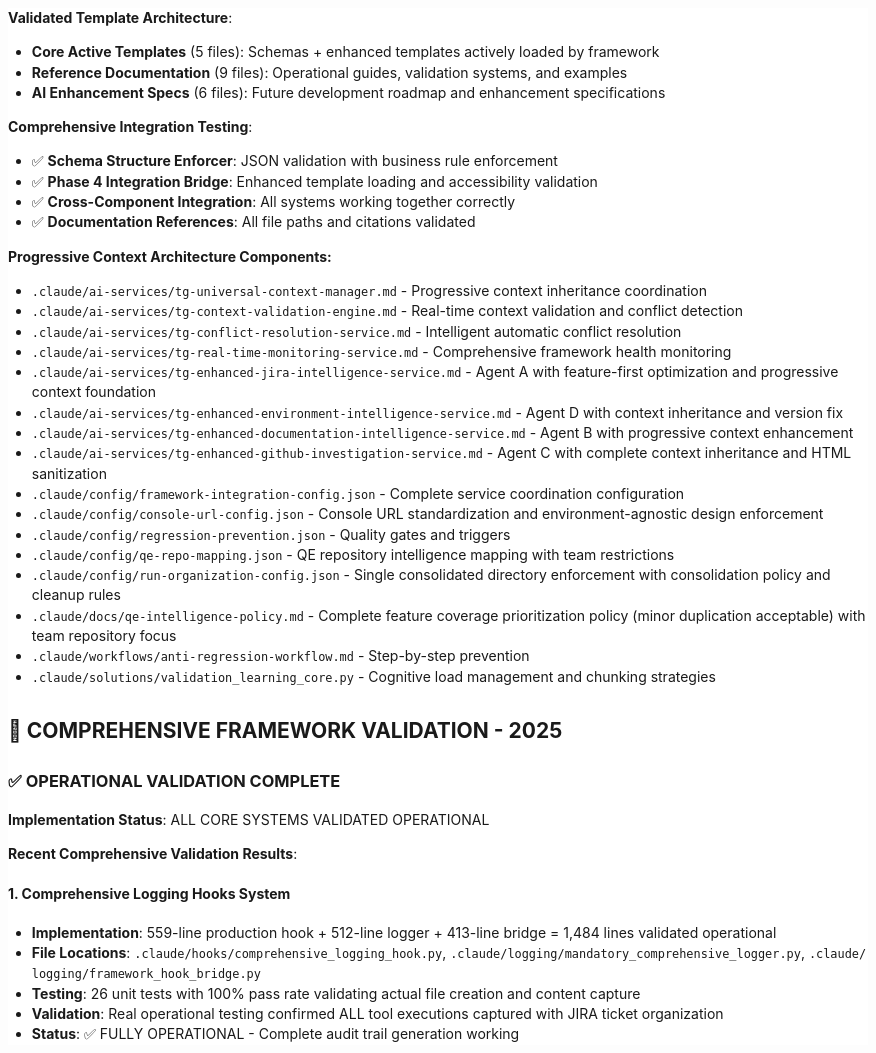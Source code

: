 **Validated Template Architecture**:
- **Core Active Templates** (5 files): Schemas + enhanced templates actively loaded by framework
- **Reference Documentation** (9 files): Operational guides, validation systems, and examples  
- **AI Enhancement Specs** (6 files): Future development roadmap and enhancement specifications

**Comprehensive Integration Testing**:
- ✅ **Schema Structure Enforcer**: JSON validation with business rule enforcement
- ✅ **Phase 4 Integration Bridge**: Enhanced template loading and accessibility validation
- ✅ **Cross-Component Integration**: All systems working together correctly
- ✅ **Documentation References**: All file paths and citations validated

**Progressive Context Architecture Components:**
- `.claude/ai-services/tg-universal-context-manager.md` - Progressive context inheritance coordination
- `.claude/ai-services/tg-context-validation-engine.md` - Real-time context validation and conflict detection
- `.claude/ai-services/tg-conflict-resolution-service.md` - Intelligent automatic conflict resolution
- `.claude/ai-services/tg-real-time-monitoring-service.md` - Comprehensive framework health monitoring
- `.claude/ai-services/tg-enhanced-jira-intelligence-service.md` - Agent A with feature-first optimization and progressive context foundation
- `.claude/ai-services/tg-enhanced-environment-intelligence-service.md` - Agent D with context inheritance and version fix
- `.claude/ai-services/tg-enhanced-documentation-intelligence-service.md` - Agent B with progressive context enhancement  
- `.claude/ai-services/tg-enhanced-github-investigation-service.md` - Agent C with complete context inheritance and HTML sanitization
- `.claude/config/framework-integration-config.json` - Complete service coordination configuration
- `.claude/config/console-url-config.json` - Console URL standardization and environment-agnostic design enforcement
- `.claude/config/regression-prevention.json` - Quality gates and triggers
- `.claude/config/qe-repo-mapping.json` - QE repository intelligence mapping with team restrictions
- `.claude/config/run-organization-config.json` - Single consolidated directory enforcement with consolidation policy and cleanup rules
- `.claude/docs/qe-intelligence-policy.md` - Complete feature coverage prioritization policy (minor duplication acceptable) with team repository focus
- `.claude/workflows/anti-regression-workflow.md` - Step-by-step prevention
- `.claude/solutions/validation_learning_core.py` - Cognitive load management and chunking strategies

## 🔬 COMPREHENSIVE FRAMEWORK VALIDATION - 2025

### ✅ OPERATIONAL VALIDATION COMPLETE

**Implementation Status**: ALL CORE SYSTEMS VALIDATED OPERATIONAL

**Recent Comprehensive Validation Results**:

#### **1. Comprehensive Logging Hooks System**
- **Implementation**: 559-line production hook + 512-line logger + 413-line bridge = 1,484 lines validated operational
- **File Locations**: `.claude/hooks/comprehensive_logging_hook.py`, `.claude/logging/mandatory_comprehensive_logger.py`, `.claude/logging/framework_hook_bridge.py`
- **Testing**: 26 unit tests with 100% pass rate validating actual file creation and content capture
- **Validation**: Real operational testing confirmed ALL tool executions captured with JIRA ticket organization
- **Status**: ✅ FULLY OPERATIONAL - Complete audit trail generation working
